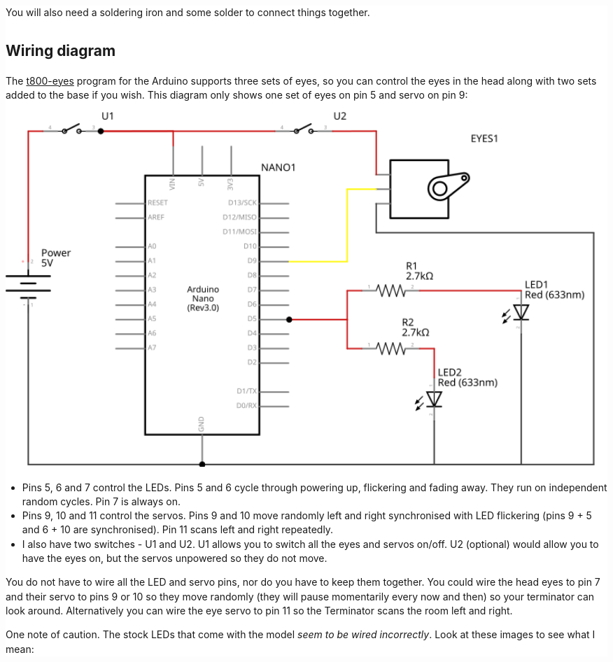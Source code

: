 You will also need a soldering iron and some solder to connect things together.

## Wiring diagram

The [t800-eyes](https://github.com/jsware/t800-eyes) program for the Arduino supports three sets of eyes, so you can control the eyes in the head along with two sets added to the base if you wish. This diagram only shows one set of eyes on pin 5 and servo on pin 9:

<img src="assets/images/wiring.svg" alt="Wiring Diagram" class="align-center" width="100%"/>

* Pins 5, 6 and 7 control the LEDs. Pins 5 and 6 cycle through powering up, flickering and fading away. They run on independent random cycles. Pin 7 is always on.
* Pins 9, 10 and 11 control the servos. Pins 9 and 10 move randomly left and right synchronised with LED flickering (pins 9 + 5 and 6 + 10 are synchronised). Pin 11 scans left and right repeatedly.
* I also have two switches - U1 and U2. U1 allows you to switch all the eyes and servos on/off. U2 (optional) would allow you to have the eyes on, but the servos unpowered so they do not move.

You do not have to wire all the LED and servo pins, nor do you have to keep them together. You could wire the head eyes to pin 7 and their servo to pins 9 or 10 so they move randomly (they will pause momentarily every now and then) so your terminator can look around. Alternatively you can wire the eye servo to pin 11 so the Terminator scans the room left and right.

One note of caution. The stock LEDs that come with the model *seem to be wired incorrectly*. Look at these images to see what I mean:
